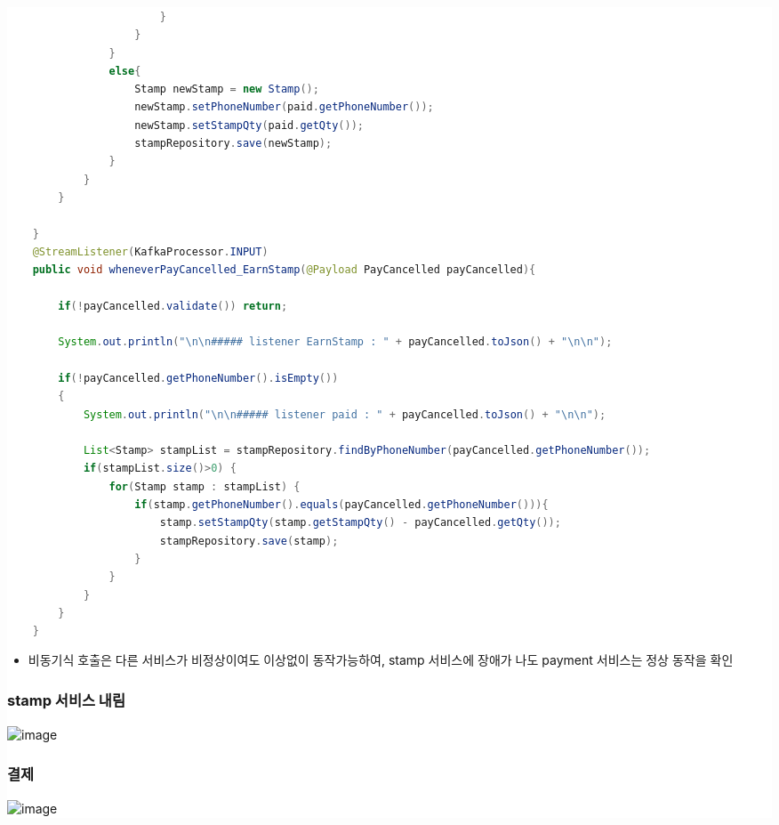 ```java
                        }
                    }
                }
                else{
                    Stamp newStamp = new Stamp();
                    newStamp.setPhoneNumber(paid.getPhoneNumber());
                    newStamp.setStampQty(paid.getQty());
                    stampRepository.save(newStamp);
                }
            }
        }

    }
    @StreamListener(KafkaProcessor.INPUT)
    public void wheneverPayCancelled_EarnStamp(@Payload PayCancelled payCancelled){

        if(!payCancelled.validate()) return;

        System.out.println("\n\n##### listener EarnStamp : " + payCancelled.toJson() + "\n\n");

        if(!payCancelled.getPhoneNumber().isEmpty())
        {
            System.out.println("\n\n##### listener paid : " + payCancelled.toJson() + "\n\n");

            List<Stamp> stampList = stampRepository.findByPhoneNumber(payCancelled.getPhoneNumber());
            if(stampList.size()>0) {
                for(Stamp stamp : stampList) {
                    if(stamp.getPhoneNumber().equals(payCancelled.getPhoneNumber())){
                        stamp.setStampQty(stamp.getStampQty() - payCancelled.getQty());
                        stampRepository.save(stamp);
                    }
                }
            }
        }
    }


```

- 비동기식 호출은 다른 서비스가 비정상이여도 이상없이 동작가능하여, stamp 서비스에 장애가 나도 payment 서비스는 정상 동작을 확인

### stamp 서비스 내림

![image](https://user-images.githubusercontent.com/86760678/131694811-55b25fec-1bd0-4297-b387-f89ca32a35f2.png)

### 결제

![image](https://user-images.githubusercontent.com/86760678/131694929-89f125ab-96fd-4703-85b7-1362cefb1433.png)

